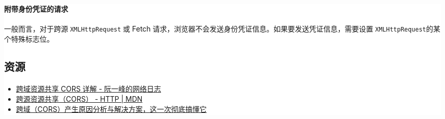 #### 
#### 附带身份凭证的请求
一般而言，对于跨源 `XMLHttpRequest` 或 Fetch 请求，浏览器不会发送身份凭证信息。如果要发送凭证信息，需要设置 `XMLHttpRequest`的某个特殊标志位。
## 资源

- [跨域资源共享 CORS 详解 - 阮一峰的网络日志](http://www.ruanyifeng.com/blog/2016/04/cors.html)
- [跨源资源共享（CORS） - HTTP | MDN](https://developer.mozilla.org/zh-CN/docs/Web/HTTP/CORS)
- [跨域（CORS）产生原因分析与解决方案，这一次彻底搞懂它](https://zhuanlan.zhihu.com/p/210244307)
    